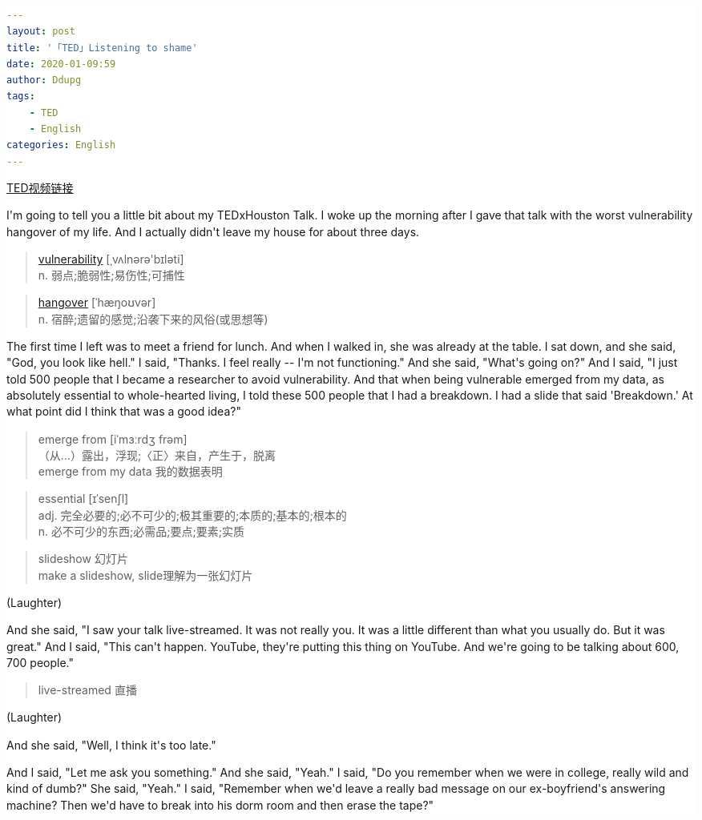 ```yaml
---
layout: post
title: '「TED」Listening to shame'
date: 2020-01-09:59
author: Ddupg
tags:
    - TED
    - English
categories: English
---
```


[TED视频链接](https://www.ted.com/talks/brene_brown_listening_to_shame)



I'm going to tell you a little bit about my TEDxHouston Talk. I woke up the morning after I gave that talk with the worst vulnerability hangover of my life. And I actually didn't leave my house for about three days.

> [vulnerability](https://fanyi.baidu.com/#en/zh/vulnerability)  [ˌvʌlnərə'bɪləti]  
> n. 弱点;脆弱性;易伤性;可捕性

> [hangover](https://fanyi.baidu.com/#en/zh/hangover)  [ˈhæŋoʊvər]  
> n. 宿醉;遗留的感觉;沿袭下来的风俗(或思想等)

The first time I left was to meet a friend for lunch. And when I walked in, she was already at the table. I sat down, and she said, "God, you look like hell." I said, "Thanks. I feel really -- I'm not functioning." And she said, "What's going on?" And I said, "I just told 500 people that I became a researcher to avoid vulnerability. And that when being vulnerable emerged from my data, as absolutely essential to whole-hearted living, I told these 500 people that I had a breakdown. I had a slide that said 'Breakdown.' At what point did I think that was a good idea?"

> emerge from  [iˈmɜːrdʒ frəm]  
> （从…）露出，浮现;〈正〉来自，产生于，脱离  
> emerge from my data 我的数据表明

> essential [ɪˈsenʃl]  
> adj. 完全必要的;必不可少的;极其重要的;本质的;基本的;根本的  
> n. 必不可少的东西;必需品;要点;要素;实质  

> slideshow  幻灯片  
> make a slideshow, slide理解为一张幻灯片

(Laughter)

And she said, "I saw your talk live-streamed. It was not really you. It was a little different than what you usually do. But it was great." And I said, "This can't happen. YouTube, they're putting this thing on YouTube. And we're going to be talking about 600, 700 people."

> live-streamed 直播

(Laughter)

And she said, "Well, I think it's too late."

And I said, "Let me ask you something." And she said, "Yeah." I said, "Do you remember when we were in college, really wild and kind of dumb?" She said, "Yeah." I said, "Remember when we'd leave a really bad message on our ex-boyfriend's answering machine? Then we'd have to break into his dorm room and then erase the tape?"
